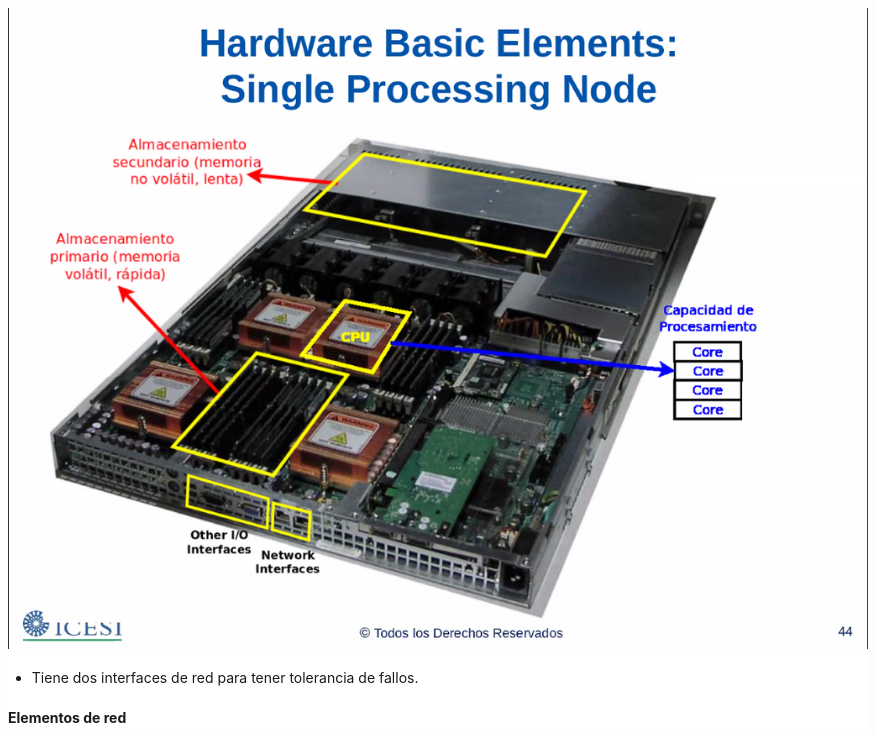   ![Untitled](resources/Untitled%2031.png)

- Tiene dos interfaces de red para tener tolerancia de fallos.

#### Elementos de red

